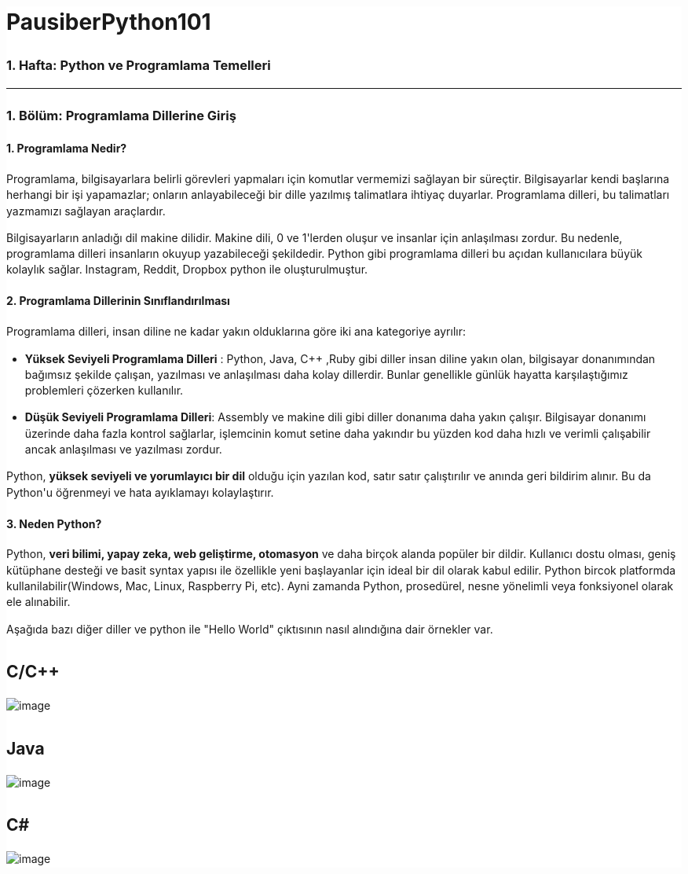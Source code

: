# PausiberPython101


### 1. Hafta: Python ve Programlama Temelleri
---

### 1. Bölüm: Programlama Dillerine Giriş 

#### 1. Programlama Nedir?
Programlama, bilgisayarlara belirli görevleri yapmaları için komutlar vermemizi sağlayan bir süreçtir. Bilgisayarlar kendi başlarına herhangi bir işi yapamazlar; onların anlayabileceği bir dille yazılmış talimatlara ihtiyaç duyarlar. Programlama dilleri, bu talimatları yazmamızı sağlayan araçlardır.

Bilgisayarların anladığı dil makine dilidir. Makine dili, 0 ve 1'lerden oluşur ve insanlar için anlaşılması zordur. Bu nedenle, programlama dilleri insanların okuyup yazabileceği şekildedir. Python gibi programlama dilleri bu açıdan kullanıcılara büyük kolaylık sağlar.
Instagram, Reddit, Dropbox python ile oluşturulmuştur. 

#### 2. Programlama Dillerinin Sınıflandırılması
Programlama dilleri, insan diline ne kadar yakın olduklarına göre iki ana kategoriye ayrılır:

- **Yüksek Seviyeli Programlama Dilleri** : Python, Java, C++ ,Ruby gibi diller insan diline yakın olan, bilgisayar donanımından bağımsız şekilde çalışan, yazılması ve anlaşılması daha kolay dillerdir. Bunlar genellikle günlük hayatta karşılaştığımız problemleri çözerken kullanılır.
  
- **Düşük Seviyeli Programlama Dilleri**: Assembly ve makine dili gibi diller donanıma daha yakın çalışır. Bilgisayar donanımı üzerinde daha fazla kontrol sağlarlar, işlemcinin komut setine daha yakındır bu yüzden kod daha hızlı ve verimli çalışabilir ancak anlaşılması ve yazılması zordur.

Python, **yüksek seviyeli ve yorumlayıcı bir dil** olduğu için yazılan kod, satır satır çalıştırılır ve anında geri bildirim alınır. Bu da Python'u öğrenmeyi ve hata ayıklamayı kolaylaştırır.

#### 3. Neden Python? 
Python, **veri bilimi, yapay zeka, web geliştirme, otomasyon** ve daha birçok alanda popüler bir dildir. Kullanıcı dostu olması, geniş kütüphane desteği ve basit syntax yapısı ile özellikle yeni başlayanlar için ideal bir dil olarak kabul edilir.
Python bircok platformda kullanilabilir(Windows, Mac, Linux, Raspberry Pi, etc). 
Ayni zamanda Python, prosedürel, nesne yönelimli veya fonksiyonel olarak ele alınabilir.

Aşağıda bazı diğer diller ve python ile "Hello World" çıktısının nasıl alındığına dair örnekler var.

##  C/C++                                     
![image](https://github.com/user-attachments/assets/85b12dd3-8b93-4ba8-8321-796cd04a18dc)

## Java
![image](https://github.com/user-attachments/assets/32680554-6da8-4efc-98ee-34a524512566)

## C\#
![image](https://github.com/user-attachments/assets/11ae3622-e058-4f2a-8f70-2852166c4fea)
